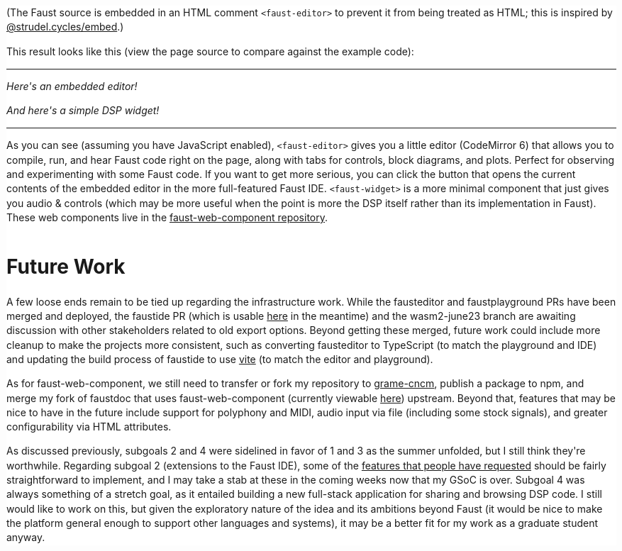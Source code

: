 
(The Faust source is embedded in an HTML comment `<faust-editor>` to prevent it from being treated as HTML; this is inspired by [@strudel.cycles/embed](https://www.npmjs.com/package/@strudel.cycles/embed).)

This result looks like this (view the page source to compare against the example code):

---
<style>
faust-editor, faust-widget {
    font-size: 12px;
}
</style>

<p><em>Here's an embedded editor!</em></p>

<faust-editor>

</faust-editor>

<p><em>And here's a simple DSP widget!</em></p>

<faust-widget>

</faust-widget>

<script src="{{ site.baseurl }}/js/faust-web-component-0.0.0.js"></script>
---

As you can see (assuming you have JavaScript enabled), `<faust-editor>` gives you a little editor (CodeMirror 6) that allows you to compile, run, and hear Faust code right on the page, along with tabs for controls, block diagrams, and plots. Perfect for observing and experimenting with some Faust code. If you want to get more serious, you can click the button that opens the current contents of the embedded editor in the more full-featured Faust IDE. `<faust-widget>` is a more minimal component that just gives you audio & controls (which may be more useful when the point is more the DSP itself rather than its implementation in Faust). These web components live in the [faust-web-component repository](https://github.com/ijc8/faust-web-component/commits/main).

# Future Work

A few loose ends remain to be tied up regarding the infrastructure work. While the fausteditor and faustplayground PRs have been merged and deployed, the faustide PR (which is usable [here](https://ijc8.me/faustide) in the meantime) and the wasm2-june23 branch are awaiting discussion with other stakeholders related to old export options. Beyond getting these merged, future work could include more cleanup to make the projects more consistent, such as converting fausteditor to TypeScript (to match the playground and IDE) and updating the build process of faustide to use [vite](https://vitejs.dev/) (to match the editor and playground).

As for faust-web-component, we still need to transfer or fork my repository to [grame-cncm](https://github.com/grame-cncm), publish a package to npm, and merge my fork of faustdoc that uses faust-web-component (currently viewable [here](https://ijc8.me/faustdoc/)) upstream. Beyond that, features that may be nice to have in the future include support for polyphony and MIDI, audio input via file (including some stock signals), and greater configurability via HTML attributes.

As discussed previously, subgoals 2 and 4 were sidelined in favor of 1 and 3 as the summer unfolded, but I still think they're worthwhile. Regarding subgoal 2 (extensions to the Faust IDE), some of the [features that people have requested](https://github.com/grame-cncm/faustide/wiki#dario-sanfilippo--020423) should be fairly straightforward to implement, and I may take a stab at these in the coming weeks now that my GSoC is over. Subgoal 4 was always something of a stretch goal, as it entailed building a new full-stack application for sharing and browsing DSP code. I still would like to work on this, but given the exploratory nature of the idea and its ambitions beyond Faust (it would be nice to make the platform general enough to support other languages and systems), it may be a better fit for my work as a graduate student anyway.
